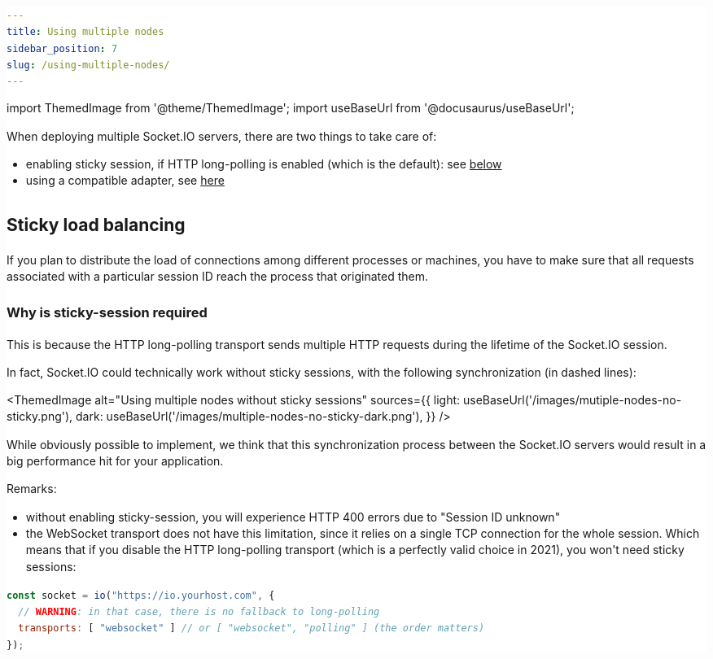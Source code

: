 ```yaml
---
title: Using multiple nodes
sidebar_position: 7
slug: /using-multiple-nodes/
---
```


import ThemedImage from '@theme/ThemedImage';
import useBaseUrl from '@docusaurus/useBaseUrl';

When deploying multiple Socket.IO servers, there are two things to take care of:

- enabling sticky session, if HTTP long-polling is enabled (which is the default): see [below](#enabling-sticky-session)
- using a compatible adapter, see [here](../05-Adapters/adapter.md)

## Sticky load balancing

If you plan to distribute the load of connections among different processes or machines, you have to make sure that all requests associated with a particular session ID reach the process that originated them.

### Why is sticky-session required

This is because the HTTP long-polling transport sends multiple HTTP requests during the lifetime of the Socket.IO session.

In fact, Socket.IO could technically work without sticky sessions, with the following synchronization (in dashed lines):

<ThemedImage
  alt="Using multiple nodes without sticky sessions"
  sources={{
    light: useBaseUrl('/images/mutiple-nodes-no-sticky.png'),
    dark: useBaseUrl('/images/multiple-nodes-no-sticky-dark.png'),
  }}
/>

While obviously possible to implement, we think that this synchronization process between the Socket.IO servers would result in a big performance hit for your application.

Remarks:

- without enabling sticky-session, you will experience HTTP 400 errors due to "Session ID unknown"
- the WebSocket transport does not have this limitation, since it relies on a single TCP connection for the whole session. Which means that if you disable the HTTP long-polling transport (which is a perfectly valid choice in 2021), you won't need sticky sessions:

```js
const socket = io("https://io.yourhost.com", {
  // WARNING: in that case, there is no fallback to long-polling
  transports: [ "websocket" ] // or [ "websocket", "polling" ] (the order matters)
});
```
